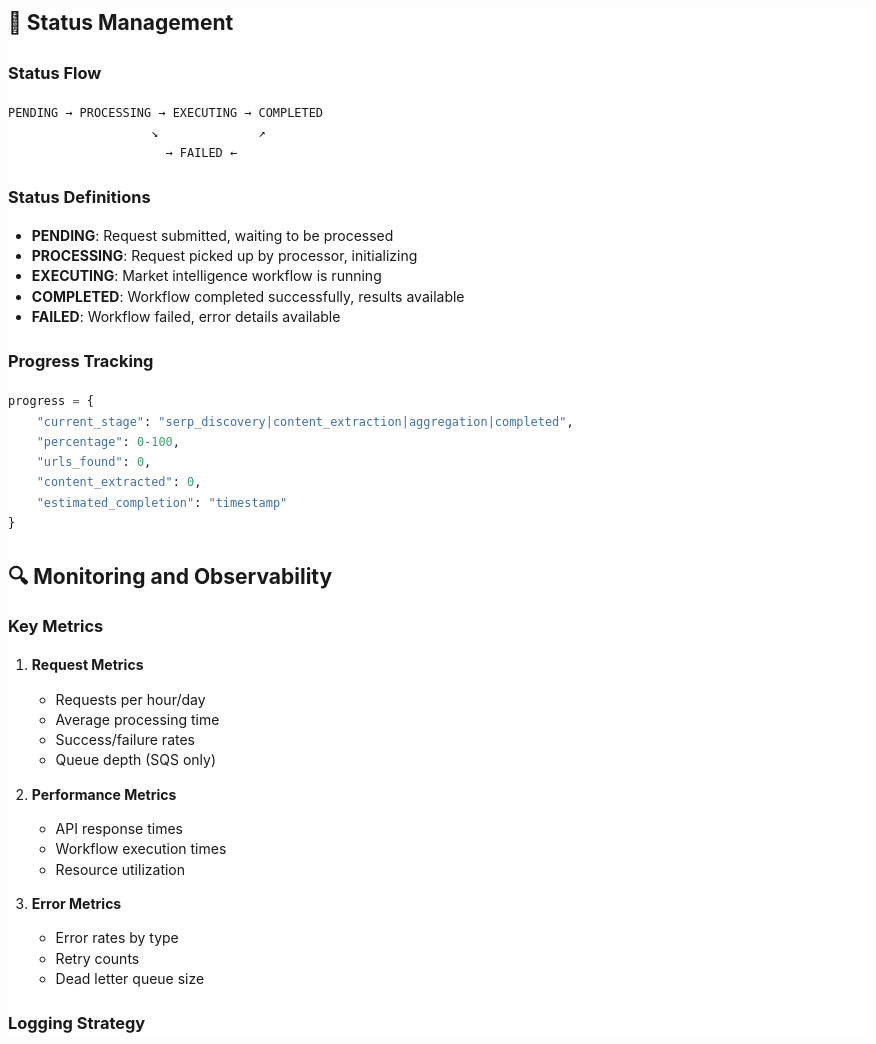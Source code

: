 ## 🚦 Status Management

### **Status Flow**

```
PENDING → PROCESSING → EXECUTING → COMPLETED
                    ↘              ↗
                      → FAILED ←
```

### **Status Definitions**

- **PENDING**: Request submitted, waiting to be processed
- **PROCESSING**: Request picked up by processor, initializing
- **EXECUTING**: Market intelligence workflow is running
- **COMPLETED**: Workflow completed successfully, results available
- **FAILED**: Workflow failed, error details available

### **Progress Tracking**

```python
progress = {
    "current_stage": "serp_discovery|content_extraction|aggregation|completed",
    "percentage": 0-100,
    "urls_found": 0,
    "content_extracted": 0,
    "estimated_completion": "timestamp"
}
```

## 🔍 Monitoring and Observability

### **Key Metrics**

1. **Request Metrics**
   - Requests per hour/day
   - Average processing time
   - Success/failure rates
   - Queue depth (SQS only)

2. **Performance Metrics**
   - API response times
   - Workflow execution times
   - Resource utilization

3. **Error Metrics**
   - Error rates by type
   - Retry counts
   - Dead letter queue size

### **Logging Strategy**
